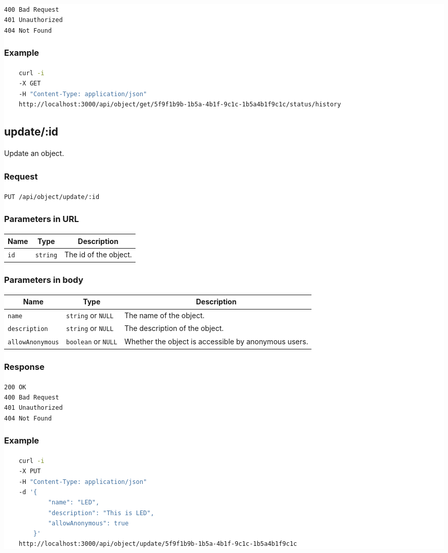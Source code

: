     400 Bad Request
    401 Unauthorized
    404 Not Found

### Example

```bash
    curl -i 
    -X GET
    -H "Content-Type: application/json"
    http://localhost:3000/api/object/get/5f9f1b9b-1b5a-4b1f-9c1c-1b5a4b1f9c1c/status/history
```

## __update/:id__

Update an object.

### Request

    PUT /api/object/update/:id

### Parameters in URL

Name   | Type | Description
--------|------|-------------
`id`    | `string` | The id of the object.

### Parameters in body

Name   | Type | Description
--------|------|-------------
`name`    | `string` or `NULL` | The name of the object.
`description`    | `string` or `NULL` | The description of the object.
`allowAnonymous`   | `boolean` or `NULL` | Whether the object is accessible by anonymous users.

### Response

    200 OK
    400 Bad Request
    401 Unauthorized
    404 Not Found

### Example

```bash
    curl -i 
    -X PUT
    -H "Content-Type: application/json"
    -d '{
            "name": "LED",
            "description": "This is LED",
            "allowAnonymous": true
        }'
    http://localhost:3000/api/object/update/5f9f1b9b-1b5a-4b1f-9c1c-1b5a4b1f9c1c
```
